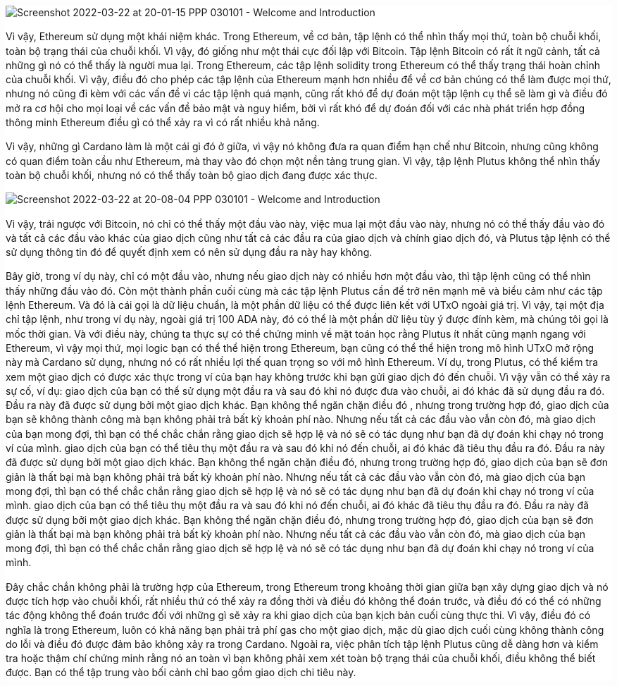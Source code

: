 ![Screenshot 2022-03-22 at 20-01-15 PPP 030101 - Welcome and Introduction](https://user-images.githubusercontent.com/59018247/159596728-7f3c241d-810c-4cfd-bcfb-42ec86b1f04a.png)

Vì vậy, Ethereum sử dụng một khái niệm khác. Trong Ethereum, về cơ bản, tập lệnh có thể nhìn thấy mọi thứ, toàn bộ chuỗi khối, toàn bộ trạng thái của chuỗi khối. Vì vậy, đó giống như một thái cực đối lập với Bitcoin. Tập lệnh Bitcoin có rất ít ngữ cảnh, tất cả những gì nó có thể thấy là người mua lại. Trong Ethereum, các tập lệnh solidity trong Ethereum có thể thấy trạng thái hoàn chỉnh của chuỗi khối. Vì vậy, điều đó cho phép các tập lệnh của Ethereum mạnh hơn nhiều để về cơ bản chúng có thể làm được mọi thứ, nhưng nó cũng đi kèm với các vấn đề vì các tập lệnh quá mạnh, cũng rất khó để dự đoán một tập lệnh cụ thể sẽ làm gì và điều đó mở ra cơ hội cho mọi loại về các vấn đề bảo mật và nguy hiểm, bởi vì rất khó để dự đoán đối với các nhà phát triển hợp đồng thông minh Ethereum điều gì có thể xảy ra vì có rất nhiều khả năng.

Vì vậy, những gì Cardano làm là một cái gì đó ở giữa, vì vậy nó không đưa ra quan điểm hạn chế như Bitcoin, nhưng cũng không có quan điểm toàn cầu như Ethereum, mà thay vào đó chọn một nền tảng trung gian. Vì vậy, tập lệnh Plutus không thể nhìn thấy toàn bộ chuỗi khối, nhưng nó có thể thấy toàn bộ giao dịch đang được xác thực.


![Screenshot 2022-03-22 at 20-08-04 PPP 030101 - Welcome and Introduction](https://user-images.githubusercontent.com/59018247/159596869-3ebf8181-ae73-4539-bded-21b1eaf5d9fd.png)

Vì vậy, trái ngược với Bitcoin, nó chỉ có thể thấy một đầu vào này, việc mua lại một đầu vào này, nhưng nó có thể thấy đầu vào đó và tất cả các đầu vào khác của giao dịch cũng như tất cả các đầu ra của giao dịch và chính giao dịch đó, và Plutus tập lệnh có thể sử dụng thông tin đó để quyết định xem có nên sử dụng đầu ra này hay không.

Bây giờ, trong ví dụ này, chỉ có một đầu vào, nhưng nếu giao dịch này có nhiều hơn một đầu vào, thì tập lệnh cũng có thể nhìn thấy những đầu vào đó. Còn một thành phần cuối cùng mà các tập lệnh Plutus cần để trở nên mạnh mẽ và biểu cảm như các tập lệnh Ethereum. Và đó là cái gọi là dữ liệu chuẩn, là một phần dữ liệu có thể được liên kết với UTxO ngoài giá trị. Vì vậy, tại một địa chỉ tập lệnh, như trong ví dụ này, ngoài giá trị 100 ADA này, đó có thể là một phần dữ liệu tùy ý được đính kèm, mà chúng tôi gọi là mốc thời gian. Và với điều này, chúng ta thực sự có thể chứng minh về mặt toán học rằng Plutus ít nhất cũng mạnh ngang với Ethereum, vì vậy mọi thứ, mọi logic bạn có thể thể hiện trong Ethereum, bạn cũng có thể thể hiện trong mô hình UTxO mở rộng này mà Cardano sử dụng, nhưng nó có rất nhiều lợi thế quan trọng so với mô hình Ethereum. Ví dụ, trong Plutus, có thể kiểm tra xem một giao dịch có được xác thực trong ví của bạn hay không trước khi bạn gửi giao dịch đó đến chuỗi. Vì vậy vẫn có thể xảy ra sự cố, ví dụ: giao dịch của bạn có thể sử dụng một đầu ra và sau đó khi nó được đưa vào chuỗi, ai đó khác đã sử dụng đầu ra đó. Đầu ra này đã được sử dụng bởi một giao dịch khác. Bạn không thể ngăn chặn điều đó , nhưng trong trường hợp đó, giao dịch của bạn sẽ không thành công mà bạn không phải trả bất kỳ khoản phí nào. Nhưng nếu tất cả các đầu vào vẫn còn đó, mà giao dịch của bạn mong đợi, thì bạn có thể chắc chắn rằng giao dịch sẽ hợp lệ và nó sẽ có tác dụng như bạn đã dự đoán khi chạy nó trong ví của mình. giao dịch của bạn có thể tiêu thụ một đầu ra và sau đó khi nó đến chuỗi, ai đó khác đã tiêu thụ đầu ra đó. Đầu ra này đã được sử dụng bởi một giao dịch khác. Bạn không thể ngăn chặn điều đó, nhưng trong trường hợp đó, giao dịch của bạn sẽ đơn giản là thất bại mà bạn không phải trả bất kỳ khoản phí nào. Nhưng nếu tất cả các đầu vào vẫn còn đó, mà giao dịch của bạn mong đợi, thì bạn có thể chắc chắn rằng giao dịch sẽ hợp lệ và nó sẽ có tác dụng như bạn đã dự đoán khi chạy nó trong ví của mình. giao dịch của bạn có thể tiêu thụ một đầu ra và sau đó khi nó đến chuỗi, ai đó khác đã tiêu thụ đầu ra đó. Đầu ra này đã được sử dụng bởi một giao dịch khác. Bạn không thể ngăn chặn điều đó, nhưng trong trường hợp đó, giao dịch của bạn sẽ đơn giản là thất bại mà bạn không phải trả bất kỳ khoản phí nào. Nhưng nếu tất cả các đầu vào vẫn còn đó, mà giao dịch của bạn mong đợi, thì bạn có thể chắc chắn rằng giao dịch sẽ hợp lệ và nó sẽ có tác dụng như bạn đã dự đoán khi chạy nó trong ví của mình.

Đây chắc chắn không phải là trường hợp của Ethereum, trong Ethereum trong khoảng thời gian giữa bạn xây dựng giao dịch và nó được tích hợp vào chuỗi khối, rất nhiều thứ có thể xảy ra đồng thời và điều đó không thể đoán trước, và điều đó có thể có những tác động không thể đoán trước đối với những gì sẽ xảy ra khi giao dịch của bạn kịch bản cuối cùng thực thi. Vì vậy, điều đó có nghĩa là trong Ethereum, luôn có khả năng bạn phải trả phí gas cho một giao dịch, mặc dù giao dịch cuối cùng không thành công do lỗi và điều đó được đảm bảo không xảy ra trong Cardano. Ngoài ra, việc phân tích tập lệnh Plutus cũng dễ dàng hơn và kiểm tra hoặc thậm chí chứng minh rằng nó an toàn vì bạn không phải xem xét toàn bộ trạng thái của chuỗi khối, điều không thể biết được. Bạn có thể tập trung vào bối cảnh chỉ bao gồm giao dịch chi tiêu này.
